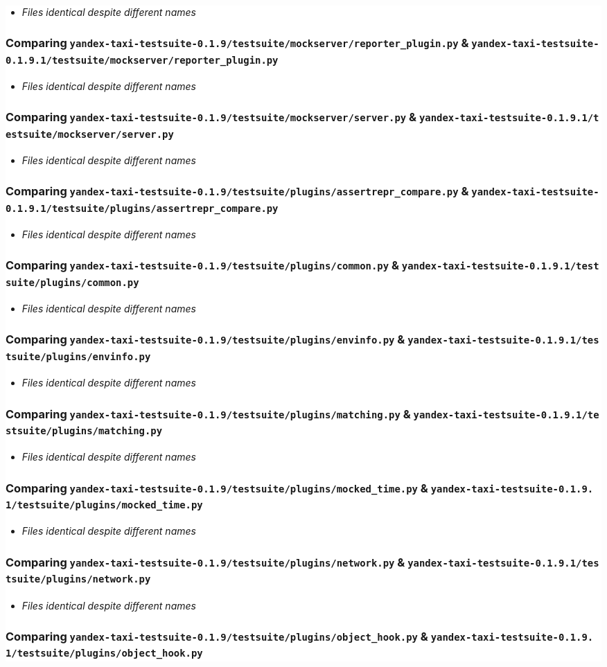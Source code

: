  * *Files identical despite different names*

### Comparing `yandex-taxi-testsuite-0.1.9/testsuite/mockserver/reporter_plugin.py` & `yandex-taxi-testsuite-0.1.9.1/testsuite/mockserver/reporter_plugin.py`

 * *Files identical despite different names*

### Comparing `yandex-taxi-testsuite-0.1.9/testsuite/mockserver/server.py` & `yandex-taxi-testsuite-0.1.9.1/testsuite/mockserver/server.py`

 * *Files identical despite different names*

### Comparing `yandex-taxi-testsuite-0.1.9/testsuite/plugins/assertrepr_compare.py` & `yandex-taxi-testsuite-0.1.9.1/testsuite/plugins/assertrepr_compare.py`

 * *Files identical despite different names*

### Comparing `yandex-taxi-testsuite-0.1.9/testsuite/plugins/common.py` & `yandex-taxi-testsuite-0.1.9.1/testsuite/plugins/common.py`

 * *Files identical despite different names*

### Comparing `yandex-taxi-testsuite-0.1.9/testsuite/plugins/envinfo.py` & `yandex-taxi-testsuite-0.1.9.1/testsuite/plugins/envinfo.py`

 * *Files identical despite different names*

### Comparing `yandex-taxi-testsuite-0.1.9/testsuite/plugins/matching.py` & `yandex-taxi-testsuite-0.1.9.1/testsuite/plugins/matching.py`

 * *Files identical despite different names*

### Comparing `yandex-taxi-testsuite-0.1.9/testsuite/plugins/mocked_time.py` & `yandex-taxi-testsuite-0.1.9.1/testsuite/plugins/mocked_time.py`

 * *Files identical despite different names*

### Comparing `yandex-taxi-testsuite-0.1.9/testsuite/plugins/network.py` & `yandex-taxi-testsuite-0.1.9.1/testsuite/plugins/network.py`

 * *Files identical despite different names*

### Comparing `yandex-taxi-testsuite-0.1.9/testsuite/plugins/object_hook.py` & `yandex-taxi-testsuite-0.1.9.1/testsuite/plugins/object_hook.py`
